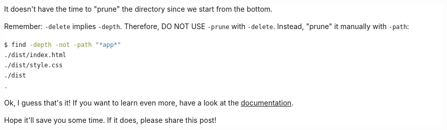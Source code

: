 It doesn't have the time to "prune" the directory since we start from the
bottom.

Remember: `-delete` implies `-depth`. Therefore, DO NOT USE `-prune` with
`-delete`. Instead, "prune" it manually with `-path`:

```bash
$ find -depth -not -path "*app*"
./dist/index.html
./dist/style.css
./dist
.
```

Ok, I guess that's it! If you want to learn even more, have a look at the
[documentation][].

Hope it'll save you some time. If it does, please share this
post!

[-type]: https://www.gnu.org/software/findutils/manual/html_mono/find.html#Type
[-name]: https://www.gnu.org/software/findutils/manual/html_mono/find.html#Base-Name-Patterns
[-path]: https://www.gnu.org/software/findutils/manual/html_mono/find.html#Full-Name-Patterns
[-combining]: https://www.gnu.org/software/findutils/manual/html_mono/find.html#Combining-Primaries-With-Operators
[optimizing]: https://www.gnu.org/software/findutils/manual/html_mono/find.html#Multiple-Files
[documentation]: https://www.gnu.org/software/findutils/manual/html_mono/find.html

